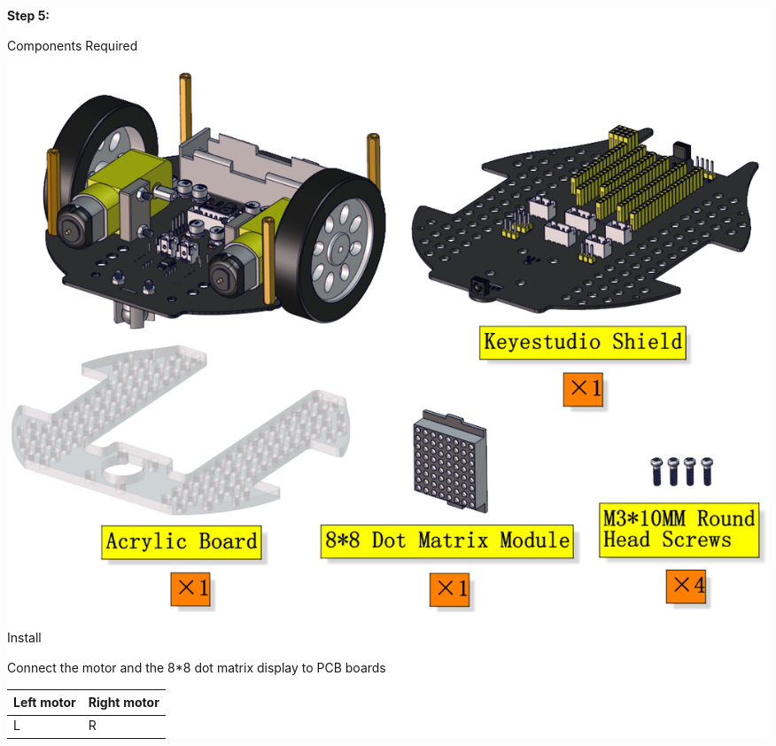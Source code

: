 **Step 5:**

Components Required

![](media/image14.png)

Install

Connect the motor and the 8*8 dot matrix display to PCB boards

| Left motor | Right motor |
| ---------- | ----------- |
| L          | R           |
